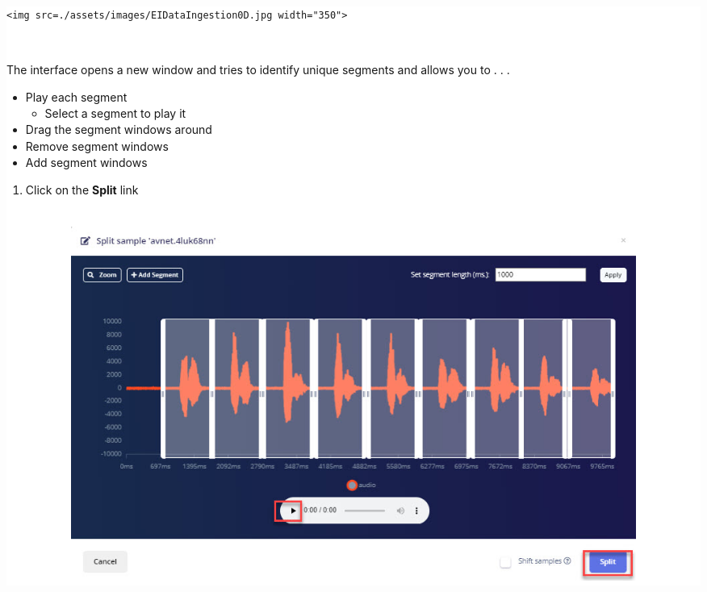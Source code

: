     <img src=./assets/images/EIDataIngestion0D.jpg width="350">
<br />

The interface opens a new window and tries to identify unique segments and allows you to . . . 

- Play each segment 
    - Select a segment to play it
- Drag the segment windows around
- Remove segment windows
- Add segment windows
1. Click on the **Split** link

<p align="center">
    <br />
    <img src=./assets/images/EIDataIngestion0F.jpg width="700">
<br />
